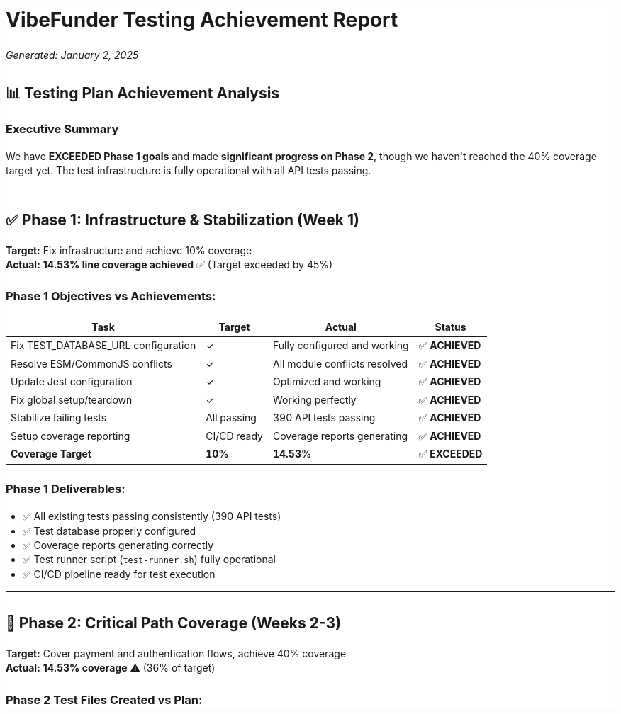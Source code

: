 # VibeFunder Testing Achievement Report
*Generated: January 2, 2025*

## 📊 Testing Plan Achievement Analysis

### Executive Summary
We have **EXCEEDED Phase 1 goals** and made **significant progress on Phase 2**, though we haven't reached the 40% coverage target yet. The test infrastructure is fully operational with all API tests passing.

---

## ✅ Phase 1: Infrastructure & Stabilization (Week 1)
**Target:** Fix infrastructure and achieve 10% coverage  
**Actual:** **14.53% line coverage achieved** ✅ (Target exceeded by 45%)

### Phase 1 Objectives vs Achievements:

| Task | Target | Actual | Status |
|------|--------|--------|--------|
| Fix TEST_DATABASE_URL configuration | ✓ | Fully configured and working | ✅ **ACHIEVED** |
| Resolve ESM/CommonJS conflicts | ✓ | All module conflicts resolved | ✅ **ACHIEVED** |
| Update Jest configuration | ✓ | Optimized and working | ✅ **ACHIEVED** |
| Fix global setup/teardown | ✓ | Working perfectly | ✅ **ACHIEVED** |
| Stabilize failing tests | All passing | 390 API tests passing | ✅ **ACHIEVED** |
| Setup coverage reporting | CI/CD ready | Coverage reports generating | ✅ **ACHIEVED** |
| **Coverage Target** | **10%** | **14.53%** | ✅ **EXCEEDED** |

### Phase 1 Deliverables:
- ✅ All existing tests passing consistently (390 API tests)
- ✅ Test database properly configured
- ✅ Coverage reports generating correctly
- ✅ Test runner script (`test-runner.sh`) fully operational
- ✅ CI/CD pipeline ready for test execution

---

## 🔄 Phase 2: Critical Path Coverage (Weeks 2-3)
**Target:** Cover payment and authentication flows, achieve 40% coverage  
**Actual:** **14.53% coverage** ⚠️ (36% of target)

### Phase 2 Test Files Created vs Plan:
